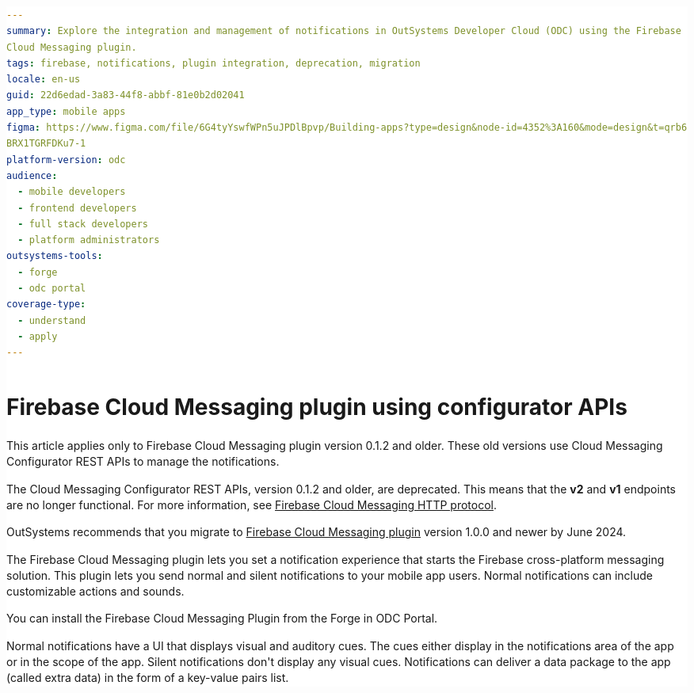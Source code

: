 ```yaml
---
summary: Explore the integration and management of notifications in OutSystems Developer Cloud (ODC) using the Firebase Cloud Messaging plugin.
tags: firebase, notifications, plugin integration, deprecation, migration
locale: en-us
guid: 22d6edad-3a83-44f8-abbf-81e0b2d02041
app_type: mobile apps
figma: https://www.figma.com/file/6G4tyYswfWPn5uJPDlBpvp/Building-apps?type=design&node-id=4352%3A160&mode=design&t=qrb6BRX1TGRFDKu7-1
platform-version: odc
audience:
  - mobile developers
  - frontend developers
  - full stack developers
  - platform administrators
outsystems-tools:
  - forge
  - odc portal
coverage-type:
  - understand
  - apply
---
```


# Firebase Cloud Messaging plugin using configurator APIs

<div class="info" markdown="1">

This article applies only to Firebase Cloud Messaging plugin version 0.1.2 and older. These old versions use Cloud Messaging Configurator REST APIs to manage the notifications. 

The Cloud Messaging Configurator REST APIs, version 0.1.2 and older, are deprecated. This means that the **v2** and **v1** endpoints are no longer functional. For more information, see [Firebase Cloud Messaging HTTP protocol](https://firebase.google.com/docs/cloud-messaging/http-server-ref). 

OutSystems recommends that you migrate to [Firebase Cloud Messaging plugin](firebase-cloud-messaging-plugin-server-action.md) version 1.0.0 and newer by June 2024.  

</div>

The Firebase Cloud Messaging plugin lets you set a notification experience that starts the Firebase cross-platform messaging solution. This plugin lets you send normal and silent notifications to your mobile app users. Normal notifications can include customizable actions and sounds.

<div class="info" markdown="1">

You can install the Firebase Cloud Messaging Plugin from the Forge in ODC Portal.

</div>

Normal notifications have a UI that displays visual and auditory cues. The cues either display in the notifications area of the app or in the scope of the app. Silent notifications don't display any visual cues. Notifications can deliver a data package to the app (called extra data) in the form of a key-value pairs list.
